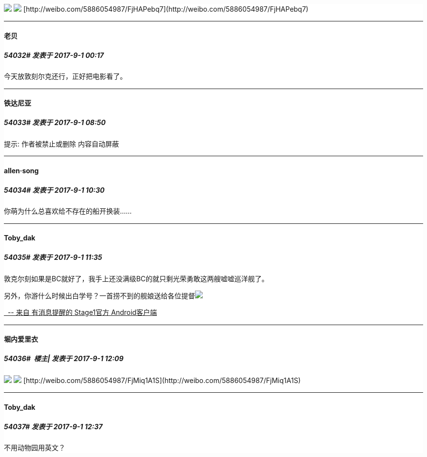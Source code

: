 <img src="http://wx2.sinaimg.cn/large/006qlhMLgy1fj3co0ko8rj30go0xcdoi.jpg" referrerpolicy="no-referrer">

<img src="http://ww1.sinaimg.cn/large/005YzZJTgy1fj3cpntqixj30gn0cstbu.jpg" referrerpolicy="no-referrer">
[http://weibo.com/5886054987/FjHAPebq7](http://weibo.com/5886054987/FjHAPebq7)

*****

####  老贝  
##### 54032#       发表于 2017-9-1 00:17

今天放敦刻尔克还行，正好把电影看了。

*****

####  铁达尼亚  
##### 54033#       发表于 2017-9-1 08:50

提示: 作者被禁止或删除 内容自动屏蔽

*****

####  allen·song  
##### 54034#       发表于 2017-9-1 10:30

你萌为什么总喜欢给不存在的船开换装……

*****

####  Toby_dak  
##### 54035#       发表于 2017-9-1 11:35

敦克尔刻如果是BC就好了，我手上还没满级BC的就只剩光荣勇敢这两艘嘘嘘巡洋舰了。

另外，你游什么时候出白学号？一首捞不到的舰娘送给各位提督<img src="https://static.saraba1st.com/image/smiley/face2017/053.png" referrerpolicy="no-referrer">

[  -- 来自 有消息提醒的 Stage1官方 Android客户端](https://bbs.saraba1st.com/2b/thread-1497379-1-1.html)

*****

####  堀内爱里衣  
##### 54036#         楼主| 发表于 2017-9-1 12:09

<img src="http://wx4.sinaimg.cn/large/006qlhMLgy1fj3xeq6kjoj30go0xcahw.jpg" referrerpolicy="no-referrer">

<img src="http://ww1.sinaimg.cn/large/005YzZJTgy1fj3xp1libdj30gp0cpn05.jpg" referrerpolicy="no-referrer">
[http://weibo.com/5886054987/FjMiq1A1S](http://weibo.com/5886054987/FjMiq1A1S)

*****

####  Toby_dak  
##### 54037#       发表于 2017-9-1 12:37

不用动物园用英文？
